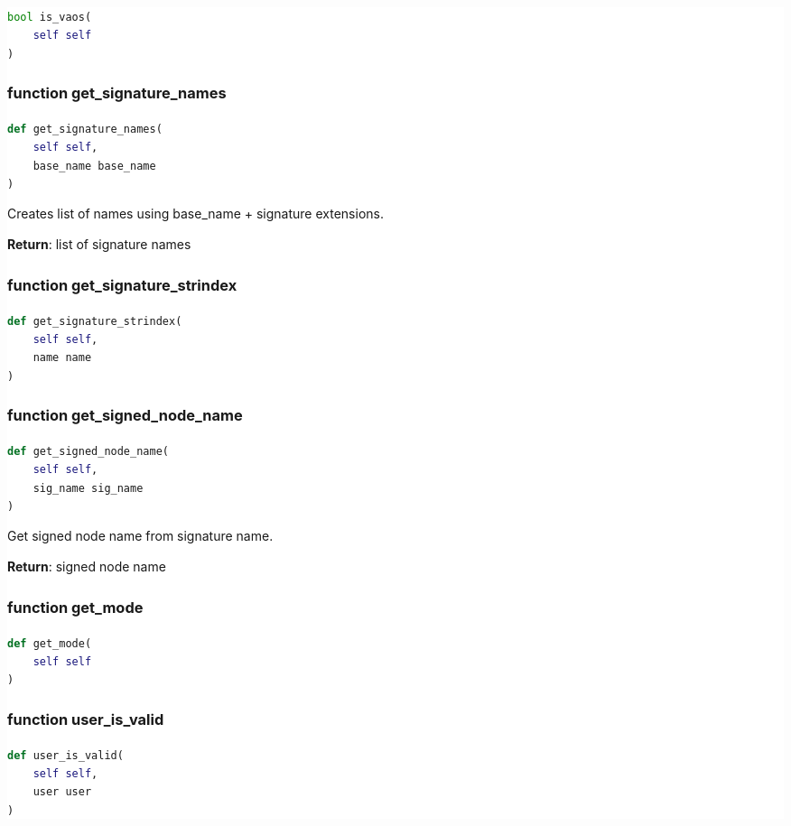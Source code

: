 ```python
bool is_vaos(
    self self
)
```


### function get_signature_names

```python
def get_signature_names(
    self self,
    base_name base_name
)
```

Creates list of names using base_name + signature extensions. 

**Return**: list of signature names 

### function get_signature_strindex

```python
def get_signature_strindex(
    self self,
    name name
)
```


### function get_signed_node_name

```python
def get_signed_node_name(
    self self,
    sig_name sig_name
)
```

Get signed node name from signature name. 

**Return**: signed node name 

### function get_mode

```python
def get_mode(
    self self
)
```


### function user_is_valid

```python
def user_is_valid(
    self self,
    user user
)
```
